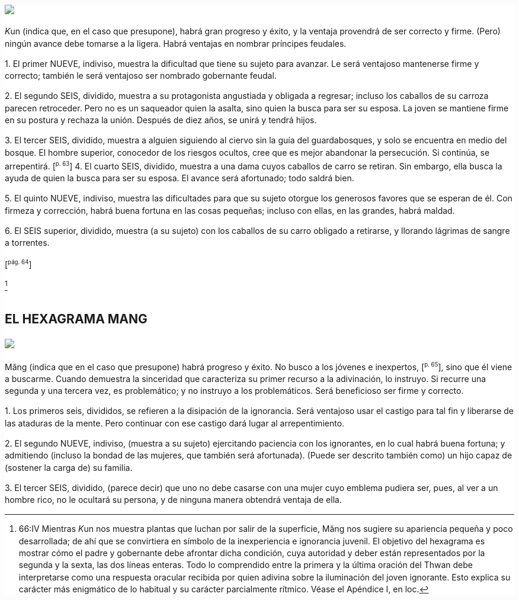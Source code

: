 ![](image/book/Confucianism/The_I_Ching/hex010001.jpg)

<i>K</i>un (indica que, en el caso que presupone), habrá gran progreso y éxito, y la ventaja provendrá de ser correcto y firme. (Pero) ningún avance debe tomarse a la ligera. Habrá ventajas en nombrar príncipes feudales.

1\. El primer NUEVE, indiviso, muestra la dificultad que tiene su sujeto para avanzar. Le será ventajoso mantenerse firme y correcto; también le será ventajoso ser nombrado gobernante feudal.

2\. El segundo SEIS, dividido, muestra a su protagonista angustiada y obligada a regresar; incluso los caballos de su carroza parecen retroceder. Pero no es un saqueador quien la asalta, sino quien la busca para ser su esposa. La joven se mantiene firme en su postura y rechaza la unión. Después de diez años, se unirá y tendrá hijos.

3\. El tercer SEIS, dividido, muestra a alguien siguiendo al ciervo sin la guía del guardabosques, y solo se encuentra en medio del bosque. El hombre superior, conocedor de los riesgos ocultos, cree que es mejor abandonar la persecución. Si continúa, se arrepentirá. <span id="p63">[<sup><small>p. 63</small></sup>]</span> 4\. El cuarto SEIS, dividido, muestra a una dama cuyos caballos de carro se retiran. Sin embargo, ella busca la ayuda de quien la busca para ser su esposa. El avance será afortunado; todo saldrá bien.

5\. El quinto NUEVE, indiviso, muestra las dificultades para que su sujeto otorgue los generosos favores que se esperan de él. Con firmeza y corrección, habrá buena fortuna en las cosas pequeñas; incluso con ellas, en las grandes, habrá maldad.

6\. El SEIS superior, dividido, muestra (a su sujeto) con los caballos de su carro obligado a retirarse, y llorando lágrimas de sangre a torrentes.



<span id="p64">[<sup><small>pág. 64</small></sup>]</span>

[^63]

## EL HEXAGRAMA MANG

![](image/book/Confucianism/The_I_Ching/hex100010.jpg)

Măng (indica que en el caso que presupone) habrá progreso y éxito. No busco a los jóvenes e inexpertos, <span id="p65">[<sup><small>p. 65</small></sup>]</span>, sino que él viene a buscarme. Cuando demuestra la sinceridad que caracteriza su primer recurso a la adivinación, lo instruyo. Si recurre una segunda y una tercera vez, es problemático; y no instruyo a los problemáticos. Será beneficioso ser firme y correcto.

1\. Los primeros seis, divididos, se refieren a la disipación de la ignorancia. Será ventajoso usar el castigo para tal fin y liberarse de las ataduras de la mente. Pero continuar con ese castigo dará lugar al arrepentimiento.

2\. El segundo NUEVE, indiviso, (muestra a su sujeto) ejercitando paciencia con los ignorantes, en lo cual habrá buena fortuna; y admitiendo (incluso la bondad de las mujeres, que también será afortunada). (Puede ser descrito también como) un hijo capaz de (sostener la carga de) su familia.

3\. El tercer SEIS, dividido, (parece decir) que uno no debe casarse con una mujer cuyo emblema pudiera ser, pues, al ver a un hombre rico, no le ocultará su persona, y de ninguna manera obtendrá ventaja de ella.


[^60]: 58:I El texto bajo cada hexagrama consta de un párrafo del rey Wăn, que explica la figura en su conjunto, y seis párrafos (en el caso de los hexagramas 1 y 2, de siete) del duque de Kâu, que explican cada línea. Las notas explicativas introducidas anteriormente no se repetirán. Se usará un doble espacio para separar la parte del rey Wăn de la de su hijo.
[^61]: 61:II Aquí se atribuyen a Khwăn los mismos atributos que en el hexagrama anterior a <i>Kh</i>ien; pero con una diferencia. La figura, compuesta por seis líneas divididas, expresa el ideal de subordinación y docilidad. El hombre superior, representado por ella, no debe tomar la iniciativa; y al seguirla encontrará a su señor, es decir, al sujeto de <i>Kh</i>ien. Además, la corrección y firmeza se definen como las de una yegua, dócil y fuerte, pero una criatura al servicio del hombre. Que no es el sexo del animal lo que el escritor tiene principalmente en mente se desprende de la mención inmediata del hombre superior y su señor.
[^62]: 63:III El carácter llamado Kun es pictórico y su propósito era mostrar cómo una planta lucha con dificultad para salir de la tierra, elevándose gradualmente sobre la superficie. Esta dificultad, que marca las primeras etapas del crecimiento de una planta, se utiliza para simbolizar las luchas que marcan el surgimiento de un estado a partir de un estado de desorden, como consecuencia de una gran revolución. Esto mismo se denota por la combinación de los trigramas que forman la figura, como se verá en las notas del Apéndice II.
[^63]: 66:IV Mientras <i>K</i>un nos muestra plantas que luchan por salir de la superficie, Măng nos sugiere su apariencia pequeña y poco desarrollada; de ahí que se convirtiera en símbolo de la inexperiencia e ignorancia juvenil. El objetivo del hexagrama es mostrar cómo el padre y gobernante debe afrontar dicha condición, cuya autoridad y deber están representados por la segunda y la sexta, las dos líneas enteras. Todo lo comprendido entre la primera y la última oración del Thwan debe interpretarse como una respuesta oracular recibida por quien adivina sobre la iluminación del joven ignorante. Esto explica su carácter más enigmático de lo habitual y su carácter parcialmente rítmico. Véase el Apéndice I, en loc.
[^64]: 68:V Hsü significa esperar. Ante el peligro, se podría esperar que la fuerza avance con valentía y luche de inmediato; pero se requiere la estrategia más sabia de esperar hasta que el éxito sea seguro. Esta es la lección del hexagrama. Que «la sinceridad se manifiesta en él» se demuestra desde la quinta línea en la posición de honor y autoridad, central, indivisa y en un lugar peculiar. En tal caso, solo se requiere firme corrección para alcanzar un gran éxito.
[^65]: 70:VI Tenemos fuerza en el trigrama superior, como para regular y controlar el inferior, y peligro en ese inferior como si buscara una oportunidad para asaltar el superior; o, como puede representarse, nos tenemos a nosotros mismos en un estado de peligro contra la fuerza externa. Se supone que todo esto da la idea de contienda o conflicto. Pero la línea entera en el centro de Khân es emblemática de sinceridad y da carácter a toda la figura. Un individuo así representado será muy cauteloso y tendrá buena fortuna; pero el conflicto es malo, y si persevera incluso por tal persona, el efecto será malo. La quinta línea, entera, en un lugar extraño y central, sirve como representante del 'gran hombre', cuya agencia seguramente será buena; Pero, al ser también fuerte la línea superior, y con sus dos compañeras, como si cabalgaran sobre el trigrama del peligro, su acción probablemente sea demasiado precipitada para una gran empresa. Véase el tratado sobre el Thwan, en loc.
[^66]: 72:VII La conducción de expediciones militares en un reino feudal, y podríamos decir, generalmente, se denota con el hexagrama Sze. Consultando los Apéndices I y II para una explicación de cómo la combinación de líneas sugiere la idea de un ejército, y asumiendo dicha idea, es fácil ver cómo la línea entera en segundo lugar debe interpretarse como general, a quien corresponde la línea dividida en quinto y real lugar. Por lo tanto, se deposita plena confianza en él. Es fuerte (p. 73) y correcto, y sus empresas tendrán éxito. Se le denomina <i>k</i>ang <i>z</i>ăn, 'un hombre anciano y experimentado'.
[^67]: 75:VIII La idea de unión entre los diferentes miembros y clases de un estado, y cómo puede lograrse, es el tema del hexagrama Pî. La línea que ocupa el quinto lugar, o el de la autoridad, en el hexagrama, representa al gobernante a quien los súbditos de todas las demás líneas se someten sin reservas. Según las reglas generales del simbolismo de las líneas, la segunda línea es correlativa de la quinta; pero todas las demás líneas se someten aquí a esta quinta; lo cual también es una ley del Yî, según la «Lectura Diaria». Me parece sospechosa, ya que fue creada para la ocasión. La armonía de la unión, por lo tanto, debe ser asegurada por la autoridad soberana de uno; pero se le advierte que se asegure de que su virtud sea la que le corresponde, y se advierte a los súbditos que no tarden en someterse a él.
[^68]: 77:IX El nombre Hsiâo <i>Kh</i>û se interpreta como «pequeña moderación». Una vez determinada la idea de «moderación» que transmite la figura, se deduce fácilmente que esta debe ser pequeña, pues su representante es la línea dividida en cuarto lugar; y el freno que esta impone a todas las líneas indivisas no puede ser grande. Incluso si suponemos, como hacen muchos críticos, que toda la virtud del trigrama superior Sol se concentra en su primera línea, el atributo que se le atribuye es la dócil flexibilidad, que no puede resistir por mucho tiempo la fuerza simbolizada por el trigrama inferior <i>Kh</i>ien. Por lo tanto, la moderación es pequeña, y al final habrá «progreso y éxito».
[^69]: 80:X El carácter que da nombre al hexagrama también desempeña un papel importante en el simbolismo; y esta puede ser la razón por la que, como nombre, no ocupa el primer lugar en el Thwan. Al observar la figura, vemos que está compuesta por los trigramas Tui, que representa un pantano, y <i>Kh</i>ien, que representa el cielo. Tui es un trigrama yin, y su línea superior está dividida. Debajo de <i>Kh</i>ien, el gran símbolo de fuerza, puede sugerir fácilmente la idea de pisar la cola de un tigre, que era una antigua forma de expresar lo que era peligroso (Shû V, XXV, 2). Pero ¿qué sugiere la afirmación de que «el tigre no muerde al que lo pisa»? El atributo de Tui es la satisfacción complaciente. Por supuesto, tal atributo no podría predicarse de alguien que estaba en los colmillos de un tigre. La salida ilesa de tal peligro sugiere aún más la idea de «progreso y éxito» en el plan que el rey Wăn tenía en mente. Y según el Apéndice VI, ese plan era la «decencia», la observancia de todas las reglas de cortesía. Sobre estas, como otros tantos escalones, se puede avanzar con seguridad en medio de escenas de desorden y peligro.
[^70]: 82:XI El lenguaje del Thwan hace referencia a la forma de Thâi, con las tres líneas fuertes de <i>Kh</i>ien debajo, y las tres líneas débiles de Khwăn arriba. Las primeras son 'las grandes', activas y vigorosas; las últimas son 'las pequeñas', inactivas y sumisas. Pero, ¿de dónde han 'venido' las primeras, y adónde han ido las últimas? En muchas ediciones del Yî debajo del hexagrama de Thâi aquí, aparece el de Kwei Mei, el 54.º en orden ( ![](image/book/Confucianism/The_I_Ching/hex001011.jpg)), que se convierte en Thâi, si las líneas tercera y cuarta intercambian lugares. Pero en las notas sobre el Thwan, en el primer Apéndice, sobre el hexagrama 6, he hablado de la doctrina de las 'figuras cambiantes', y he dado a entender mi incredulidad al respecto. Los diferentes hexagramas surgieron necesariamente mediante la manipulación continua de las líneas indivisas y divididas, colocándolas una sobre otra y sobre sí mismas. Cuando el rey Wăn escribió estos Thwan, tomó los 64 hexagramas tal como los tenía a mano, y no los formó uno a partir de otro mediante ningún proceso de adivinación. «Ido» y «venido» son simplemente equivalentes a «abajo» y «arriba», tanto en el trigrama inferior como en el superior.
[^71]: 85:XII La forma de Phî, como se verá, es exactamente la opuesta a la de Thâi. Mucho de lo dicho sobre su interpretación se aplicará a este caso, o al menos ayudará al estudiante a comprender el significado de su simbolismo. Phî es el hexagrama del séptimo mes. Las influencias geniales han cumplido su función; los procesos de crecimiento han llegado a su fin. De ahora en adelante, debe buscarse un deterioro creciente.
[^72]: 87:XIII Thung <i>Z</i>ăn describe una condición de la naturaleza y del estado opuesta a la de Phî. Había angustia y obstrucción; aquí hay unión. Pero la unión debe basarse enteramente en consideraciones públicas, sin rastro de egoísmo.
[^73]: 88:XIV Tâ Yû significa «Gran Posesión»; denota en un reino un estado de prosperidad y abundancia, y en una familia o individuo, un estado de opulencia. El peligro que amenaza tal condición surge del orgullo que probablemente engendra. Pero todo aquí se opone a ello. Aparte del simbolismo de los trigramas, el lugar de honor lo ocupa una línea débil, de modo que su sujeto será humilde; y todas las demás líneas, a pesar de su fuerza, actuarán con obediencia y simpatía. Habrá gran progreso y éxito.
[^74]: 90:XV Un ensayo sobre la humildad sigue con acierto al de la abundancia de posesiones. La tercera línea, que es una línea completa entre cinco divididas, ocupando el lugar más alto del trigrama inferior, es considerada por los editores de Khang-hsî y muchos otros como «el señor del hexagrama», el representante de la humildad, fuerte, pero que se humilla. No hay nada en el texto que nos haga profundizar en el simbolismo de la figura. La humildad es el camino al éxito permanente.
[^75]: 92:XVI El hexagrama Yü denotaba para el rey Win un estado de armonía y feliz satisfacción en todo el reino, cuando el pueblo se regocijaba en su soberano y lo obedecía con prontitud. En tal momento, sus nombramientos y cualquier iniciativa militar serían aclamados y apoyados. La cuarta línea, entera, representa al señor de la figura, y al estar cerca de la quinta, o lugar de dignidad, debe considerarse el ministro o funcionario principal del gobernante. El gobernante le otorga su confianza; y todos los representados por las demás líneas le rinden obediencia.
[^76]: 94:XVII Sui simboliza la idea de seguir. Se dice que sigue a Yü, símbolo de armonía y satisfacción. Donde se dan estas condiciones, los hombres con seguridad seguirán; no seguirán a aquellos en quienes no confían. El hexagrama incluye los casos en que uno sigue a otros, y en que otros lo siguen a uno; y el auspicio de gran progreso y éxito se debe a su flexibilidad y aplicabilidad. Pero en ambos casos, el seguimiento debe guiarse por una referencia a lo apropiado y correcto. Véanse las notas sobre el Thwan y el Gran Simbolismo.
[^77]: 96:XVIII En el sexto apéndice se dice: «Quienes siguen a otro tienen la certeza de tener servicios (que realizar), y por lo tanto, a Sui le sigue Kû». Pero Kû significa tener servicios penosos o problemáticos que realizar. Denota aquí un estado en el que las cosas se deterioran, como por veneno o gusanos venenosos; y se supone que la figura describe la detención del deterioro y la restauración de la salud y el vigor, justificando así su auspicio de gran progreso y éxito. Para lograr tal resultado, sin embargo, se requerirán grandes esfuerzos, como cruzar el gran río; y también es necesaria una cuidadosa consideración de los eventos que han provocado el estado de deterioro y las medidas que se deben tomar para remediarlo. Véase el apéndice I sobre los «tres días».
[^78]: 98:XIX En el Apéndice VI, Lin se explica con el significado de "grande". El escritor, habiendo malinterpretado el significado del Kû anterior, añade: "Quien realiza tales servicios puede volverse «grande»". Pero Lin denota el enfoque de la autoridad: inspeccionar, confortar o gobernar. Cuando observamos la figura, vemos dos líneas fuertes e indivisas que avanzan sobre las cuatro líneas débiles que están por encima de ellas, y de ahí sigue la seguridad de que su acción será poderosa y exitosa. Sin embargo, esa acción debe estar gobernada por la rectitud y por la precaución basada en el carácter cambiante de todas las condiciones y eventos. El significado de la oración final se da en el Apéndice I simplemente como: "el poder que avanza decaerá en poco tiempo". Lû <i>K</i>ăn-<i>kh</i>î (dinastía Ming) dice: "El sol (o el día) es el símbolo de lo que es Yang; y la luna es el símbolo de lo que es Yin. Ocho es el número de la segunda de las cuatro figuras emblemáticas (el Yin menor), y siete es el número de la tercera de ellas (el Yang menor). Por lo tanto, para indicar el período de la llegada de lo que es Yin, usamos la frase "el octavo mes"; y para indicar el período de la llegada de lo que es Yang, usamos la frase "el séptimo día". Los editores de Khang-hsî afirman que esta es la mejor explicación del lenguaje del Texto que se puede dar: "Los números Yang culminan en 9, la influencia luego retrocede y produce el 8 del Yin menor. Los números Yin culminan en 6, y el siguiente avance produce el 7 del Yang menor; de modo que 7 y 8 son los números que indican el primer nacimiento de lo que es Yin y lo que es Yang". "Si buscamos", añaden, "cualquier otra explicación de la fraseología del Texto, y expresiones como "3 días", "3 años", "10 años", etc., las hacemos ininteligibles". Lin es el hexagrama del duodécimo mes.